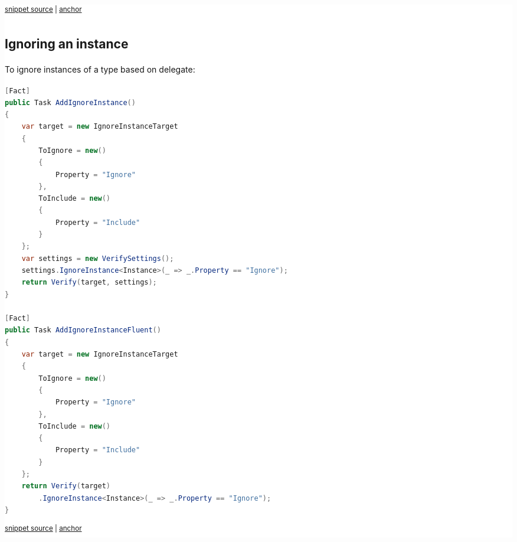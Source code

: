<sup><a href='/src/Verify.Tests/Serialization/SerializationTests.ScrubType.verified.txt#L1-L22' title='Snippet source file'>snippet source</a> | <a href='#snippet-SerializationTests.ScrubType.verified.txt' title='Start of snippet'>anchor</a></sup>



## Ignoring an instance

To ignore instances of a type based on delegate:


<a id='snippet-addignoreinstance'></a>
```cs
[Fact]
public Task AddIgnoreInstance()
{
    var target = new IgnoreInstanceTarget
    {
        ToIgnore = new()
        {
            Property = "Ignore"
        },
        ToInclude = new()
        {
            Property = "Include"
        }
    };
    var settings = new VerifySettings();
    settings.IgnoreInstance<Instance>(_ => _.Property == "Ignore");
    return Verify(target, settings);
}

[Fact]
public Task AddIgnoreInstanceFluent()
{
    var target = new IgnoreInstanceTarget
    {
        ToIgnore = new()
        {
            Property = "Ignore"
        },
        ToInclude = new()
        {
            Property = "Include"
        }
    };
    return Verify(target)
        .IgnoreInstance<Instance>(_ => _.Property == "Ignore");
}
```
<sup><a href='/src/Verify.Tests/Serialization/SerializationTests.cs#L2127-L2166' title='Snippet source file'>snippet source</a> | <a href='#snippet-addignoreinstance' title='Start of snippet'>anchor</a></sup>
